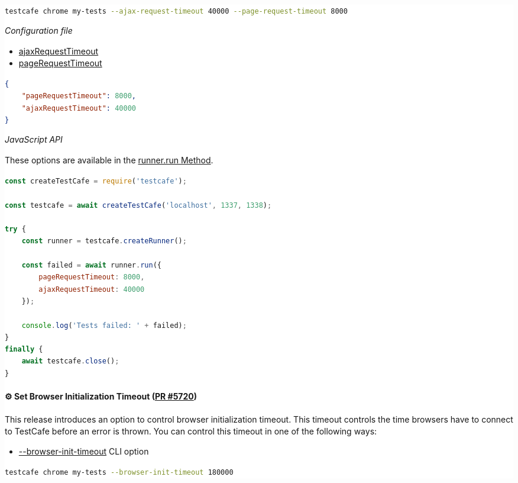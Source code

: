 ```sh
testcafe chrome my-tests --ajax-request-timeout 40000 --page-request-timeout 8000
```

*Configuration file*

* [ajaxRequestTimeout](https://devexpress.github.io/testcafe/documentation/reference/configuration-file.html#ajaxrequesttimeout)
* [pageRequestTimeout](https://devexpress.github.io/testcafe/documentation/reference/configuration-file.html#pagerequesttimeout)

```json
{
    "pageRequestTimeout": 8000,
    "ajaxRequestTimeout": 40000
}
```

*JavaScript API*

These options are available in the [runner.run Method](https://devexpress.github.io/testcafe/documentation/reference/testcafe-api/runner/run.html).

```js
const createTestCafe = require('testcafe');

const testcafe = await createTestCafe('localhost', 1337, 1338);

try {
    const runner = testcafe.createRunner();

    const failed = await runner.run({
        pageRequestTimeout: 8000,
        ajaxRequestTimeout: 40000
    });

    console.log('Tests failed: ' + failed);
}
finally {
    await testcafe.close();
}
```

#### :gear: Set Browser Initialization Timeout ([PR #5720](https://github.com/DevExpress/testcafe/pull/5720))

This release introduces an option to control browser initialization timeout. This timeout controls the time browsers have to connect to TestCafe before an error is thrown. You can control this timeout in one of the following ways:

* [--browser-init-timeout](https://devexpress.github.io/testcafe/documentation/reference/command-line-interface.html#--browser-init-timeout-ms) CLI option

```sh
testcafe chrome my-tests --browser-init-timeout 180000
```
